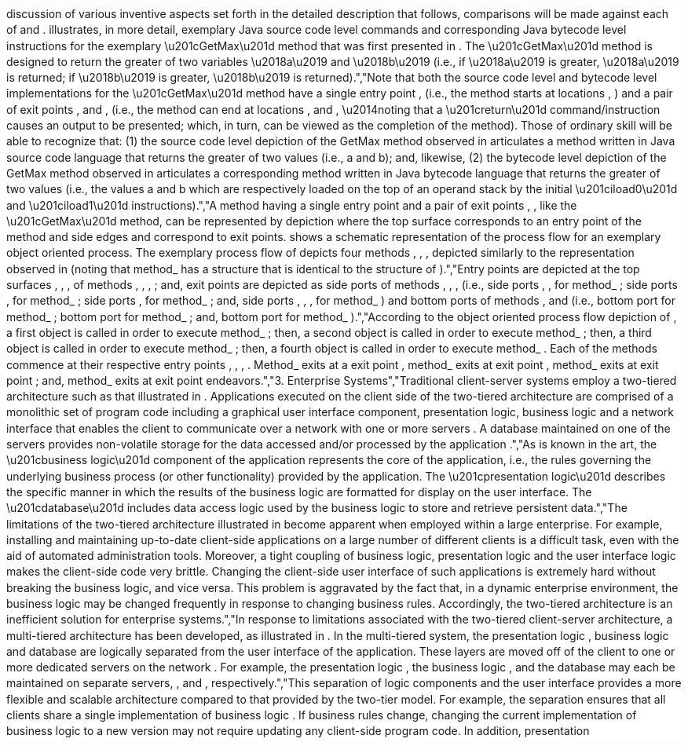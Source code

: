 discussion of various inventive aspects set forth in the detailed description that follows, comparisons will be made against each of and . illustrates, in more detail, exemplary Java source code level commands and corresponding Java bytecode level instructions for the exemplary \u201cGetMax\u201d method that was first presented in . The \u201cGetMax\u201d method is designed to return the greater of two variables \u2018a\u2019 and \u2018b\u2019 (i.e., if \u2018a\u2019 is greater, \u2018a\u2019 is returned; if \u2018b\u2019 is greater, \u2018b\u2019 is returned).","Note that both the source code level and bytecode level implementations for the \u201cGetMax\u201d method have a single entry point , (i.e., the method starts at locations , ) and a pair of exit points , and , (i.e., the method can end at locations , and , \u2014noting that a \u201creturn\u201d command\/instruction causes an output to be presented; which, in turn, can be viewed as the completion of the method). Those of ordinary skill will be able to recognize that: (1) the source code level depiction of the GetMax method observed in articulates a method written in Java source code language that returns the greater of two values (i.e., a and b); and, likewise, (2) the bytecode level depiction of the GetMax method observed in articulates a corresponding method written in Java bytecode language that returns the greater of two values (i.e., the values a and b which are respectively loaded on the top of an operand stack by the initial \u201ciload0\u201d and \u201ciload1\u201d instructions).","A method having a single entry point  and a pair of exit points , , like the \u201cGetMax\u201d method, can be represented by depiction  where the top surface  corresponds to an entry point of the method and side edges  and  correspond to exit points. shows a schematic representation of the process flow for an exemplary object oriented process. The exemplary process flow of depicts four methods , , ,  depicted similarly to the representation  observed in (noting that method_  has a structure that is identical to the structure  of ).","Entry points are depicted at the top surfaces , , ,  of methods , , , ; and, exit points are depicted as side ports of methods , , ,  (i.e., side ports , ,  for method_ ; side ports ,  for method_ ; side ports ,  for method_ ; and, side ports , , ,  for method_ ) and bottom ports of methods ,  and  (i.e., bottom port  for method_ ; bottom port  for method_ ; and, bottom port  for method_ ).","According to the object oriented process flow depiction of , a first object  is called in order to execute method_ ; then, a second object  is called in order to execute method_ ; then, a third object  is called in order to execute method_ ; then, a fourth object  is called in order to execute method_ . Each of the methods commence at their respective entry points , , , . Method_ exits at a exit point , method_ exits at exit point , method_ exits at exit point ; and, method_ exits at exit point  endeavors.","3. Enterprise Systems","Traditional client-server systems employ a two-tiered architecture such as that illustrated in . Applications  executed on the client side  of the two-tiered architecture are comprised of a monolithic set of program code including a graphical user interface component, presentation logic, business logic and a network interface that enables the client  to communicate over a network  with one or more servers . A database  maintained on one of the servers  provides non-volatile storage for the data accessed and\/or processed by the application .","As is known in the art, the \u201cbusiness logic\u201d component of the application represents the core of the application, i.e., the rules governing the underlying business process (or other functionality) provided by the application. The \u201cpresentation logic\u201d describes the specific manner in which the results of the business logic are formatted for display on the user interface. The \u201cdatabase\u201d  includes data access logic used by the business logic to store and retrieve persistent data.","The limitations of the two-tiered architecture illustrated in become apparent when employed within a large enterprise. For example, installing and maintaining up-to-date client-side applications on a large number of different clients is a difficult task, even with the aid of automated administration tools. Moreover, a tight coupling of business logic, presentation logic and the user interface logic makes the client-side code very brittle. Changing the client-side user interface of such applications is extremely hard without breaking the business logic, and vice versa. This problem is aggravated by the fact that, in a dynamic enterprise environment, the business logic may be changed frequently in response to changing business rules. Accordingly, the two-tiered architecture is an inefficient solution for enterprise systems.","In response to limitations associated with the two-tiered client-server architecture, a multi-tiered architecture has been developed, as illustrated in . In the multi-tiered system, the presentation logic , business logic  and database  are logically separated from the user interface  of the application. These layers are moved off of the client  to one or more dedicated servers on the network . For example, the presentation logic , the business logic , and the database  may each be maintained on separate servers, ,  and , respectively.","This separation of logic components and the user interface provides a more flexible and scalable architecture compared to that provided by the two-tier model. For example, the separation ensures that all clients  share a single implementation of business logic . If business rules change, changing the current implementation of business logic  to a new version may not require updating any client-side program code. In addition, presentation